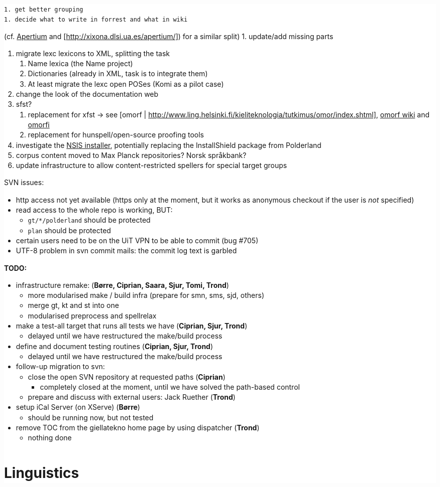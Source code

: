     1. get better grouping
    1. decide what to write in forrest and what in wiki
   (cf. [Apertium](http://www.apertium.org/) and
   [http://xixona.dlsi.ua.es/apertium/]) for a similar split)
    1. update/add missing parts
1. migrate lexc lexicons to XML, splitting the task
    1. Name lexica (the Name project)
    1. Dictionaries (already in XML, task is to integrate them)
    1. At least migrate the lexc open POSes (Komi as a pilot case)
1. change the look of the documentation web
1. sfst?
    1. replacement for xfst -> see [omorf
| http://www.ling.helsinki.fi/kieliteknologia/tutkimus/omor/index.shtml],
   [omorf wiki](https://kitwiki.csc.fi/twiki/bin/view/KitWiki/HfstHome) and
   [omorfi](https://gna.org/projects/omorfi)
    1. replacement for hunspell/open-source proofing tools
1. investigate the [NSIS installer](http://nsis.sourceforge.net/Main_Page),
  potentially replacing the InstallShield
  package from Polderland
1. corpus content moved to Max Planck repositories? Norsk språkbank?
1. update infrastructure to allow content-restricted spellers for special target
  groups

SVN issues:
* http access not yet available (https only at the moment, but it works as
  anonymous checkout if the user is *not* specified)
* read access to the whole repo is working, BUT:
    - `gt/*/polderland` should be protected
    - `plan` should be protected
* certain users need to be on the UiT VPN to be able to commit (bug #705)
* UTF-8 problem in svn commit mails: the commit log text is garbled

**TODO:**
* infrastructure remake: (**Børre, Ciprian, Saara, Sjur, Tomi, Trond**)
    - more modularised make / build infra (prepare for smn, sms, sjd, others)
    - merge gt, kt and st into one
    - modularised preprocess and spellrelax
* make a test-all target that runs all tests we have (**Ciprian, Sjur, Trond**)
    - delayed until we have restructured the make/build process
* define and document testing routines (**Ciprian, Sjur, Trond**)
    - delayed until we have restructured the make/build process
* follow-up migration to svn:
    - close the open SVN repository at requested paths (**Ciprian**)
        - completely closed at the moment, until we have solved the path-based control
    - prepare and discuss with external users: Jack Ruether (**Trond**)
* setup iCal Server (on XServe) (**Børre**)
    - should be running now, but not tested
* remove TOC from the giellatekno home page by using dispatcher (**Trond**)
    - nothing done

# Linguistics
